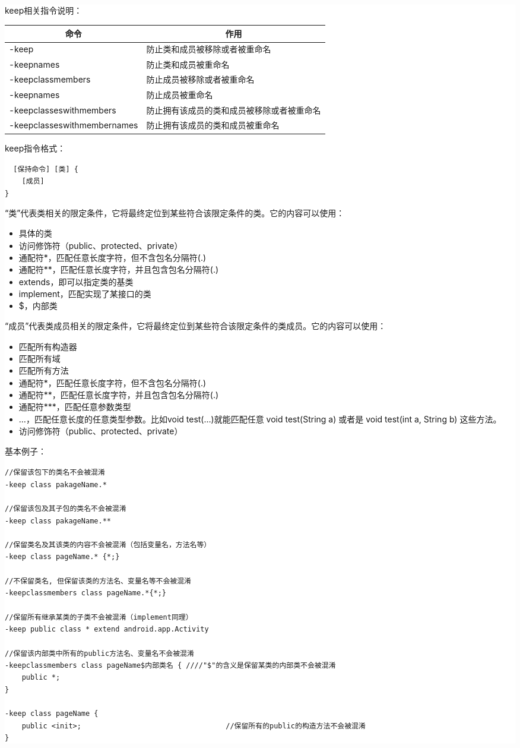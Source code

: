 keep相关指令说明：

| 命令                      | 作用                                     |
| --------------------------- | ------------------------------------------ |
| -keep                       | 防止类和成员被移除或者被重命名 |
| -keepnames                  | 防止类和成员被重命名             |
| -keepclassmembers           | 防止成员被移除或者被重命名    |
| -keepnames                  | 防止成员被重命名                   |
| -keepclasseswithmembers     | 防止拥有该成员的类和成员被移除或者被重命名 |
| -keepclasseswithmembernames | 防止拥有该成员的类和成员被重命名 |

keep指令格式：
```
  [保持命令] [类] {
    [成员] 
}
```
“类”代表类相关的限定条件，它将最终定位到某些符合该限定条件的类。它的内容可以使用：
- 具体的类
- 访问修饰符（public、protected、private）
- 通配符*，匹配任意长度字符，但不含包名分隔符(.)
- 通配符**，匹配任意长度字符，并且包含包名分隔符(.)
- extends，即可以指定类的基类
- implement，匹配实现了某接口的类
- $，内部类

“成员”代表类成员相关的限定条件，它将最终定位到某些符合该限定条件的类成员。它的内容可以使用：
- <init> 匹配所有构造器
- <fields> 匹配所有域
- <methods> 匹配所有方法
- 通配符*，匹配任意长度字符，但不含包名分隔符(.)
- 通配符**，匹配任意长度字符，并且包含包名分隔符(.)
- 通配符***，匹配任意参数类型
- …，匹配任意长度的任意类型参数。比如void test(…)就能匹配任意 void test(String a) 或者是 void test(int a, String b) 这些方法。
- 访问修饰符（public、protected、private）

基本例子：
```
//保留该包下的类名不会被混淆
-keep class pakageName.*

//保留该包及其子包的类名不会被混淆
-keep class pakageName.**

//保留类名及其该类的内容不会被混淆（包括变量名，方法名等）
-keep class pageName.* {*;}

//不保留类名, 但保留该类的方法名、变量名等不会被混淆
-keepclassmembers class pageName.*{*;}

//保留所有继承某类的子类不会被混淆（implement同理）
-keep public class * extend android.app.Activity

//保留该内部类中所有的public方法名、变量名不会被混淆
-keepclassmembers class pageName$内部类名 { ////"$"的含义是保留某类的内部类不会被混淆
    public *;
}

-keep class pageName {                                                                                                                                                                                 
    public <init>;                                  //保留所有的public的构造方法不会被混淆
}
```